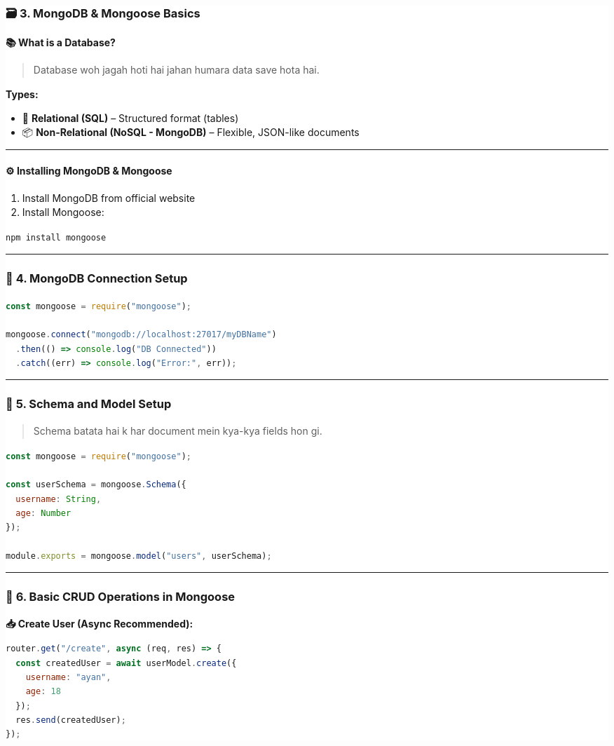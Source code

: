 
### 🗃️ **3. MongoDB & Mongoose Basics**

#### 📚 **What is a Database?**
> Database woh jagah hoti hai jahan humara data save hota hai.

**Types:**
- 🧱 **Relational (SQL)** – Structured format (tables)
- 📦 **Non-Relational (NoSQL - MongoDB)** – Flexible, JSON-like documents

---

#### ⚙️ **Installing MongoDB & Mongoose**
1. Install MongoDB from official website  
2. Install Mongoose:
```bash
npm install mongoose
```

---

### 🔌 **4. MongoDB Connection Setup**

```js
const mongoose = require("mongoose");

mongoose.connect("mongodb://localhost:27017/myDBName")
  .then(() => console.log("DB Connected"))
  .catch((err) => console.log("Error:", err));
```

---

### 🧱 **5. Schema and Model Setup**

> Schema batata hai k har document mein kya-kya fields hon gi.

```js
const mongoose = require("mongoose");

const userSchema = mongoose.Schema({
  username: String,
  age: Number
});

module.exports = mongoose.model("users", userSchema);
```

---

### 🔁 **6. Basic CRUD Operations in Mongoose**

**📥 Create User (Async Recommended):**

```js
router.get("/create", async (req, res) => {
  const createdUser = await userModel.create({
    username: "ayan",
    age: 18
  });
  res.send(createdUser);
});
```
